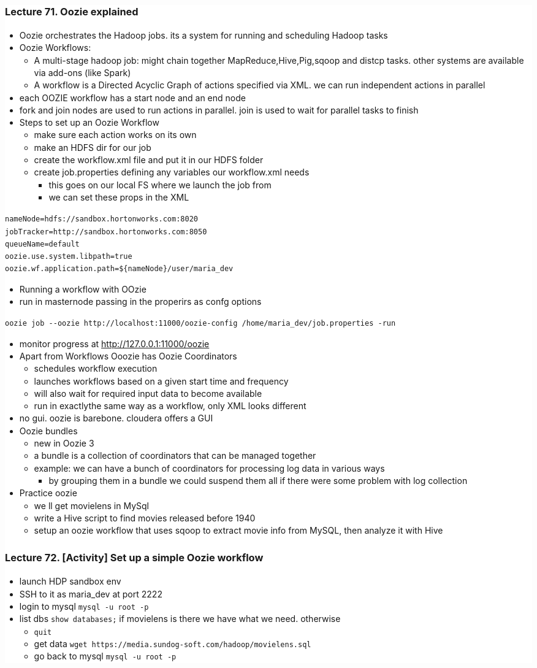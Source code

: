### Lecture 71. Oozie explained

* Oozie orchestrates the Hadoop jobs. its a system for running and scheduling Hadoop tasks
* Oozie Workflows:
    * A multi-stage hadoop job: might chain together MapReduce,Hive,Pig,sqoop and distcp tasks. other systems are available via add-ons (like Spark)
    * A workflow is a Directed Acyclic Graph of actions specified via XML. we can run independent actions in parallel
* each OOZIE workflow has a start node and an end node
* fork and join nodes are used to run actions in parallel. join is used to wait for parallel tasks to finish
* Steps to set up an Oozie Workflow
    * make sure each action works on its own
    * make an HDFS dir for our job
    * create the workflow.xml file and put it in our HDFS folder
    * create job.properties defining any variables our workflow.xml needs
        * this goes on our local FS where we launch the job from
        * we can set these props in the XML
```
nameNode=hdfs://sandbox.hortonworks.com:8020
jobTracker=http://sandbox.hortonworks.com:8050
queueName=default
oozie.use.system.libpath=true
oozie.wf.application.path=${nameNode}/user/maria_dev
```
* Running a workflow with OOzie
* run in masternode passing in the properirs as confg options
```
oozie job --oozie http://localhost:11000/oozie-config /home/maria_dev/job.properties -run
```
* monitor progress at http://127.0.0.1:11000/oozie
* Apart from Workflows Ooozie has Oozie Coordinators
    * schedules workflow execution
    * launches workflows based on a given start time and frequency
    * will also wait for required input data to become available
    * run in exactlythe same way as a workflow, only XML looks different
* no gui. oozie is barebone. cloudera offers a GUI
* Oozie bundles
    * new in Oozie 3
    * a bundle is a collection of coordinators that can be managed together
    * example: we can have a bunch of coordinators for processing log data in various ways
        * by grouping them in a bundle we could suspend them all if there were some problem with log collection
* Practice oozie
    * we ll get movielens in MySql
    * write a Hive script to find movies released before 1940
    * setup an oozie workflow that uses sqoop to extract movie info from MySQL, then analyze it with Hive

### Lecture 72. [Activity] Set up a simple Oozie workflow

* launch HDP sandbox env
* SSH to it as maria_dev at port 2222
* login to mysql `mysql -u root -p`
* list dbs `show databases;` if movielens is there we have what we need. otherwise
    * `quit`
    * get data `wget https://media.sundog-soft.com/hadoop/movielens.sql`
    * go back to mysql `mysql -u root -p`
